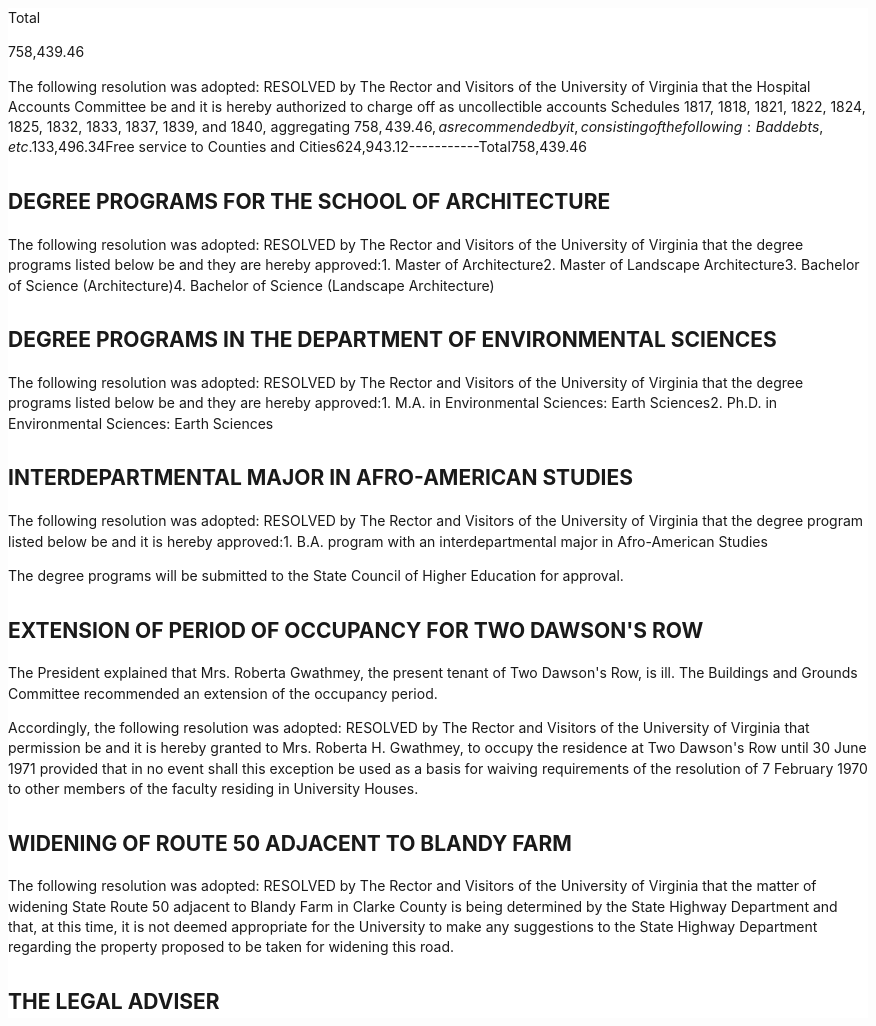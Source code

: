 Total

758,439.46

The following resolution was adopted: RESOLVED by The Rector and Visitors of the University of Virginia that the Hospital Accounts Committee be and it is hereby authorized to charge off as uncollectible accounts Schedules 1817, 1818, 1821, 1822, 1824, 1825, 1832, 1833, 1837, 1839, and 1840, aggregating $758,439.46, as recommended by it, consisting of the following:Bad debts, etc.$133,496.34Free service to Counties and Cities624,943.12-----------Total758,439.46

DEGREE PROGRAMS FOR THE SCHOOL OF ARCHITECTURE
----------------------------------------------

The following resolution was adopted: RESOLVED by The Rector and Visitors of the University of Virginia that the degree programs listed below be and they are hereby approved:1. Master of Architecture2. Master of Landscape Architecture3. Bachelor of Science (Architecture)4. Bachelor of Science (Landscape Architecture)

DEGREE PROGRAMS IN THE DEPARTMENT OF ENVIRONMENTAL SCIENCES
-----------------------------------------------------------

The following resolution was adopted: RESOLVED by The Rector and Visitors of the University of Virginia that the degree programs listed below be and they are hereby approved:1. M.A. in Environmental Sciences: Earth Sciences2. Ph.D. in Environmental Sciences: Earth Sciences

INTERDEPARTMENTAL MAJOR IN AFRO-AMERICAN STUDIES
------------------------------------------------

The following resolution was adopted: RESOLVED by The Rector and Visitors of the University of Virginia that the degree program listed below be and it is hereby approved:1. B.A. program with an interdepartmental major in Afro-American Studies

The degree programs will be submitted to the State Council of Higher Education for approval.

EXTENSION OF PERIOD OF OCCUPANCY FOR TWO DAWSON'S ROW
-----------------------------------------------------

The President explained that Mrs. Roberta Gwathmey, the present tenant of Two Dawson's Row, is ill. The Buildings and Grounds Committee recommended an extension of the occupancy period.

Accordingly, the following resolution was adopted: RESOLVED by The Rector and Visitors of the University of Virginia that permission be and it is hereby granted to Mrs. Roberta H. Gwathmey, to occupy the residence at Two Dawson's Row until 30 June 1971 provided that in no event shall this exception be used as a basis for waiving requirements of the resolution of 7 February 1970 to other members of the faculty residing in University Houses.

WIDENING OF ROUTE 50 ADJACENT TO BLANDY FARM
--------------------------------------------

The following resolution was adopted: RESOLVED by The Rector and Visitors of the University of Virginia that the matter of widening State Route 50 adjacent to Blandy Farm in Clarke County is being determined by the State Highway Department and that, at this time, it is not deemed appropriate for the University to make any suggestions to the State Highway Department regarding the property proposed to be taken for widening this road.

THE LEGAL ADVISER
-----------------
